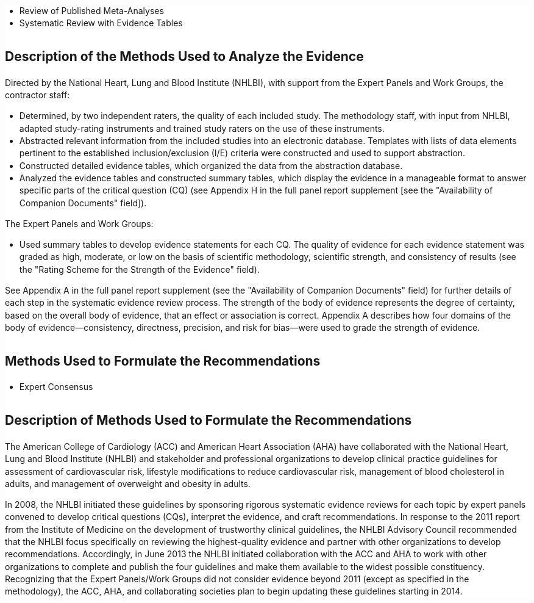 - Review of Published Meta-Analyses
- Systematic Review with Evidence Tables

## Description of the Methods Used to Analyze the Evidence



Directed by the National Heart, Lung and Blood Institute (NHLBI), with support from the Expert Panels and Work Groups, the contractor staff:

  * Determined, by two independent raters, the quality of each included study. The methodology staff, with input from NHLBI, adapted study-rating instruments and trained study raters on the use of these instruments. 
  * Abstracted relevant information from the included studies into an electronic database. Templates with lists of data elements pertinent to the established inclusion/exclusion (I/E) criteria were constructed and used to support abstraction. 
  * Constructed detailed evidence tables, which organized the data from the abstraction database. 
  * Analyzed the evidence tables and constructed summary tables, which display the evidence in a manageable format to answer specific parts of the critical question (CQ) (see Appendix H in the full panel report supplement [see the "Availability of Companion Documents" field]). 



The Expert Panels and Work Groups:

  * Used summary tables to develop evidence statements for each CQ. The quality of evidence for each evidence statement was graded as high, moderate, or low on the basis of scientific methodology, scientific strength, and consistency of results (see the "Rating Scheme for the Strength of the Evidence" field). 



See Appendix A in the full panel report supplement (see the "Availability of Companion Documents" field) for further details of each step in the systematic evidence review process. The strength of the body of evidence represents the degree of certainty, based on the overall body of evidence, that an effect or association is correct. Appendix A describes how four domains of the body of evidence—consistency, directness, precision, and risk for bias—were used to grade the strength of evidence.

## Methods Used to Formulate the Recommendations

- Expert Consensus

## Description of Methods Used to Formulate the Recommendations



The American College of Cardiology (ACC) and American Heart Association (AHA) have collaborated with the National Heart, Lung and Blood Institute (NHLBI) and stakeholder and professional organizations to develop clinical practice guidelines for assessment of cardiovascular risk, lifestyle modifications to reduce cardiovascular risk, management of blood cholesterol in adults, and management of overweight and obesity in adults.

In 2008, the NHLBI initiated these guidelines by sponsoring rigorous systematic evidence reviews for each topic by expert panels convened to develop critical questions (CQs), interpret the evidence, and craft recommendations. In response to the 2011 report from the Institute of Medicine on the development of trustworthy clinical guidelines, the NHLBI Advisory Council recommended that the NHLBI focus specifically on reviewing the highest-quality evidence and partner with other organizations to develop recommendations. Accordingly, in June 2013 the NHLBI initiated collaboration with the ACC and AHA to work with other organizations to complete and publish the four guidelines and make them available to the widest possible constituency. Recognizing that the Expert Panels/Work Groups did not consider evidence beyond 2011 (except as specified in the methodology), the ACC, AHA, and collaborating societies plan to begin updating these guidelines starting in 2014.
